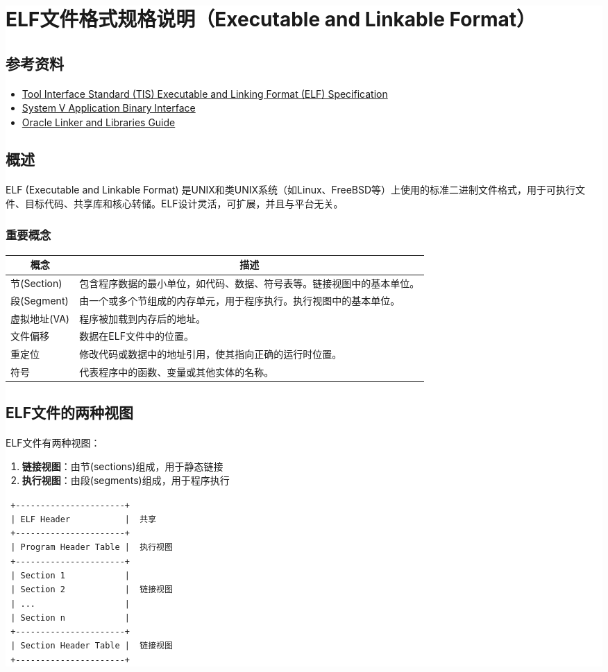 # ELF文件格式规格说明（Executable and Linkable Format）

## 参考资料

- [Tool Interface Standard (TIS) Executable and Linking Format (ELF) Specification](https://refspecs.linuxfoundation.org/elf/elf.pdf)
- [System V Application Binary Interface](https://www.sco.com/developers/gabi/latest/contents.html)
- [Oracle Linker and Libraries Guide](https://docs.oracle.com/cd/E19683-01/817-3677/index.html)

## 概述

ELF (Executable and Linkable Format) 是UNIX和类UNIX系统（如Linux、FreeBSD等）上使用的标准二进制文件格式，用于可执行文件、目标代码、共享库和核心转储。ELF设计灵活，可扩展，并且与平台无关。

### 重要概念

| 概念 | 描述 |
|------|------|
| 节(Section) | 包含程序数据的最小单位，如代码、数据、符号表等。链接视图中的基本单位。 |
| 段(Segment) | 由一个或多个节组成的内存单元，用于程序执行。执行视图中的基本单位。 |
| 虚拟地址(VA) | 程序被加载到内存后的地址。 |
| 文件偏移 | 数据在ELF文件中的位置。 |
| 重定位 | 修改代码或数据中的地址引用，使其指向正确的运行时位置。 |
| 符号 | 代表程序中的函数、变量或其他实体的名称。 |

## ELF文件的两种视图

ELF文件有两种视图：

1. **链接视图**：由节(sections)组成，用于静态链接
2. **执行视图**：由段(segments)组成，用于程序执行

```
 +----------------------+
 | ELF Header           |  共享
 +----------------------+
 | Program Header Table |  执行视图
 +----------------------+
 | Section 1            |
 | Section 2            |  链接视图
 | ...                  |
 | Section n            |
 +----------------------+
 | Section Header Table |  链接视图
 +----------------------+
```
